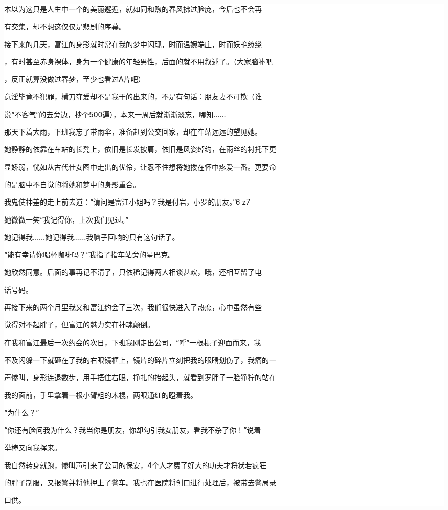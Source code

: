 

本以为这只是人生中一个的美丽邂逅，就如同和煦的春风拂过脸庞，今后也不会再

有交集，却不想这仅仅是悲剧的序幕。

接下来的几天，富江的身影就时常在我的梦中闪现，时而温婉端庄，时而妖艳缭绕

，有时甚至赤身裸体，身为一个健康的年轻男性，后面的就不用叙述了。（大家脑补吧

，反正就算没做过春梦，至少也看过A片吧）

意淫毕竟不犯罪，横刀夺爱却不是我干的出来的，不是有句话：朋友妻不可欺（谁

说“不客气”的去旁边，抄个500遍），本来一周后就渐渐淡忘，哪知……



那天下着大雨，下班我忘了带雨伞，准备赶到公交回家，却在车站远远的望见她。

她静静的依靠在车站的长凳上，依旧是长发披肩，依旧是风姿绰约，在雨丝的衬托下更

显娇弱，恍如从古代仕女图中走出的优伶，让忍不住想将她搂在怀中疼爱一番。更要命

的是脑中不自觉的将她和梦中的身影重合。

我鬼使神差的走上前去道：“请问是富江小姐吗？我是付岩，小罗的朋友。”6   z7

她微微一笑“我记得你，上次我们见过。”



她记得我……她记得我……我脑子回响的只有这句话了。

“能有幸请你喝杯咖啡吗？”我指了指车站旁的星巴克。



她欣然同意。后面的事再记不清了，只依稀记得两人相谈甚欢，哦，还相互留了电

话号码。

再接下来的两个月里我又和富江约会了三次，我们很快进入了热恋，心中虽然有些

觉得对不起胖子，但富江的魅力实在神魂颠倒。

在我和富江最后一次约会的次日，下班我刚走出公司，“呼”一根棍子迎面而来，我

不及闪躲一下就砸在了我的右眼镜框上，镜片的碎片立刻把我的眼睛划伤了，我痛的一

声惨叫，身形连退数步，用手捂住右眼，挣扎的抬起头，就看到罗胖子一脸狰狞的站在

我的面前，手里拿着一根小臂粗的木棍，两眼通红的瞪着我。



“为什么？”

“你还有脸问我为什么？我当你是朋友，你却勾引我女朋友，看我不杀了你！”说着

举棒又向我挥来。



我自然转身就跑，惨叫声引来了公司的保安，4个人才费了好大的功夫才将状若疯狂

的胖子制服，又报警并将他押上了警车。我也在医院将创口进行处理后，被带去警局录

口供。
